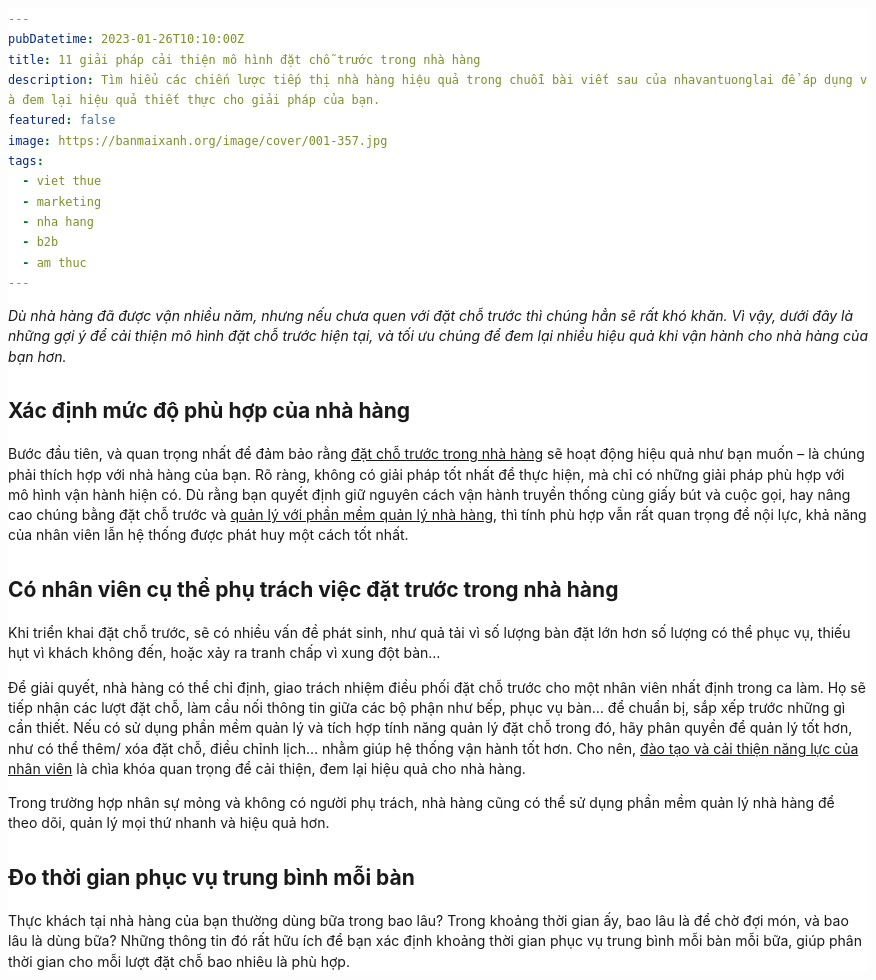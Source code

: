 ```yaml
---
pubDatetime: 2023-01-26T10:10:00Z
title: 11 giải pháp cải thiện mô hình đặt chỗ trước trong nhà hàng
description: Tìm hiểu các chiến lược tiếp thị nhà hàng hiệu quả trong chuỗi bài viết sau của nhavantuonglai để áp dụng và đem lại hiệu quả thiết thực cho giải pháp của bạn.
featured: false
image: https://banmaixanh.org/image/cover/001-357.jpg
tags:
  - viet thue
  - marketing
  - nha hang
  - b2b
  - am thuc
---
```


_Dù nhà hàng đã được vận nhiều năm, nhưng nếu chưa quen với đặt chỗ trước thì chúng hẳn sẽ rất khó khăn. Vì vậy, dưới đây là những gợi ý để cải thiện mô hình đặt chỗ trước hiện tại, và tối ưu chúng để đem lại nhiều hiệu quả khi vận hành cho nhà hàng của bạn hơn._

## Xác định mức độ phù hợp của nhà hàng

Bước đầu tiên, và quan trọng nhất để đảm bảo rằng [đặt chỗ trước trong nhà hàng](https://nhavantuonglai.com/article) sẽ hoạt động hiệu quả như bạn muốn – là chúng phải thích hợp với nhà hàng của bạn. Rõ ràng, không có giải pháp tốt nhất để thực hiện, mà chỉ có những giải pháp phù hợp với mô hình vận hành hiện có. Dù rằng bạn quyết định giữ nguyên cách vận hành truyền thống cùng giấy bút và cuộc gọi, hay nâng cao chúng bằng đặt chỗ trước và [quản lý với phần mềm quản lý nhà hàng](https://nhavantuonglai.com/article), thì tính phù hợp vẫn rất quan trọng để nội lực, khả năng của nhân viên lẫn hệ thống được phát huy một cách tốt nhất.

## Có nhân viên cụ thể phụ trách việc đặt trước trong nhà hàng

Khi triển khai đặt chỗ trước, sẽ có nhiều vấn đề phát sinh, như quả tải vì số lượng bàn đặt lớn hơn số lượng có thể phục vụ, thiếu hụt vì khách không đến, hoặc xảy ra tranh chấp vì xung đột bàn…

Để giải quyết, nhà hàng có thể chỉ định, giao trách nhiệm điều phối đặt chỗ trước cho một nhân viên nhất định trong ca làm. Họ sẽ tiếp nhận các lượt đặt chỗ, làm cầu nối thông tin giữa các bộ phận như bếp, phục vụ bàn… để chuẩn bị, sắp xếp trước những gì cần thiết. Nếu có sử dụng phần mềm quản lý và tích hợp tính năng quản lý đặt chỗ trong đó, hãy phân quyền để quản lý tốt hơn, như có thể thêm/ xóa đặt chỗ, điều chỉnh lịch… nhằm giúp hệ thống vận hành tốt hơn. Cho nên, [đào tạo và cải thiện năng lực của nhân viên](https://nhavantuonglai.com/article) là chìa khóa quan trọng để cải thiện, đem lại hiệu quả cho nhà hàng.

Trong trường hợp nhân sự mỏng và không có người phụ trách, nhà hàng cũng có thể sử dụng phần mềm quản lý nhà hàng để theo dõi, quản lý mọi thứ nhanh và hiệu quả hơn.

## Đo thời gian phục vụ trung bình mỗi bàn

Thực khách tại nhà hàng của bạn thường dùng bữa trong bao lâu? Trong khoảng thời gian ấy, bao lâu là để chờ đợi món, và bao lâu là dùng bữa? Những thông tin đó rất hữu ích để bạn xác định khoảng thời gian phục vụ trung bình mỗi bàn mỗi bữa, giúp phân thời gian cho mỗi lượt đặt chỗ bao nhiêu là phù hợp.
